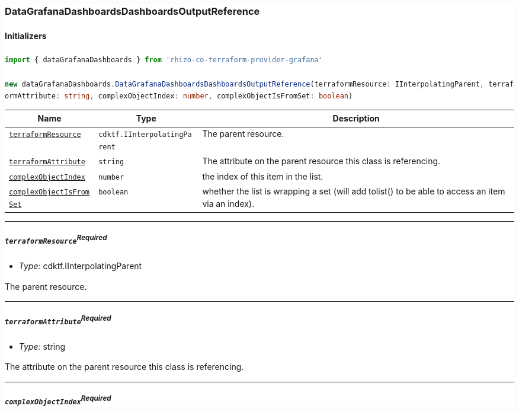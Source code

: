 ### DataGrafanaDashboardsDashboardsOutputReference <a name="DataGrafanaDashboardsDashboardsOutputReference" id="rhizo-co-terraform-provider-grafana.dataGrafanaDashboards.DataGrafanaDashboardsDashboardsOutputReference"></a>

#### Initializers <a name="Initializers" id="rhizo-co-terraform-provider-grafana.dataGrafanaDashboards.DataGrafanaDashboardsDashboardsOutputReference.Initializer"></a>

```typescript
import { dataGrafanaDashboards } from 'rhizo-co-terraform-provider-grafana'

new dataGrafanaDashboards.DataGrafanaDashboardsDashboardsOutputReference(terraformResource: IInterpolatingParent, terraformAttribute: string, complexObjectIndex: number, complexObjectIsFromSet: boolean)
```

| **Name** | **Type** | **Description** |
| --- | --- | --- |
| <code><a href="#rhizo-co-terraform-provider-grafana.dataGrafanaDashboards.DataGrafanaDashboardsDashboardsOutputReference.Initializer.parameter.terraformResource">terraformResource</a></code> | <code>cdktf.IInterpolatingParent</code> | The parent resource. |
| <code><a href="#rhizo-co-terraform-provider-grafana.dataGrafanaDashboards.DataGrafanaDashboardsDashboardsOutputReference.Initializer.parameter.terraformAttribute">terraformAttribute</a></code> | <code>string</code> | The attribute on the parent resource this class is referencing. |
| <code><a href="#rhizo-co-terraform-provider-grafana.dataGrafanaDashboards.DataGrafanaDashboardsDashboardsOutputReference.Initializer.parameter.complexObjectIndex">complexObjectIndex</a></code> | <code>number</code> | the index of this item in the list. |
| <code><a href="#rhizo-co-terraform-provider-grafana.dataGrafanaDashboards.DataGrafanaDashboardsDashboardsOutputReference.Initializer.parameter.complexObjectIsFromSet">complexObjectIsFromSet</a></code> | <code>boolean</code> | whether the list is wrapping a set (will add tolist() to be able to access an item via an index). |

---

##### `terraformResource`<sup>Required</sup> <a name="terraformResource" id="rhizo-co-terraform-provider-grafana.dataGrafanaDashboards.DataGrafanaDashboardsDashboardsOutputReference.Initializer.parameter.terraformResource"></a>

- *Type:* cdktf.IInterpolatingParent

The parent resource.

---

##### `terraformAttribute`<sup>Required</sup> <a name="terraformAttribute" id="rhizo-co-terraform-provider-grafana.dataGrafanaDashboards.DataGrafanaDashboardsDashboardsOutputReference.Initializer.parameter.terraformAttribute"></a>

- *Type:* string

The attribute on the parent resource this class is referencing.

---

##### `complexObjectIndex`<sup>Required</sup> <a name="complexObjectIndex" id="rhizo-co-terraform-provider-grafana.dataGrafanaDashboards.DataGrafanaDashboardsDashboardsOutputReference.Initializer.parameter.complexObjectIndex"></a>
